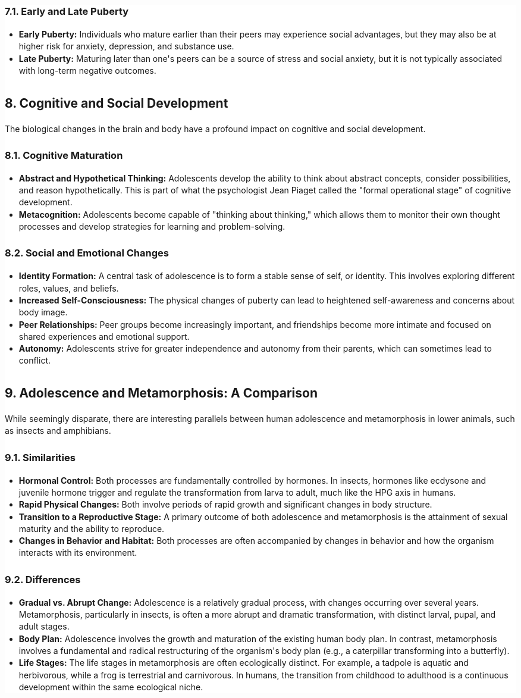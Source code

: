 ### 7.1. Early and Late Puberty

*   **Early Puberty:** Individuals who mature earlier than their peers may experience social advantages, but they may also be at higher risk for anxiety, depression, and substance use.
*   **Late Puberty:** Maturing later than one's peers can be a source of stress and social anxiety, but it is not typically associated with long-term negative outcomes.

## 8. Cognitive and Social Development

The biological changes in the brain and body have a profound impact on cognitive and social development.

### 8.1. Cognitive Maturation

*   **Abstract and Hypothetical Thinking:** Adolescents develop the ability to think about abstract concepts, consider possibilities, and reason hypothetically. This is part of what the psychologist Jean Piaget called the "formal operational stage" of cognitive development.
*   **Metacognition:** Adolescents become capable of "thinking about thinking," which allows them to monitor their own thought processes and develop strategies for learning and problem-solving.

### 8.2. Social and Emotional Changes

*   **Identity Formation:** A central task of adolescence is to form a stable sense of self, or identity. This involves exploring different roles, values, and beliefs.
*   **Increased Self-Consciousness:** The physical changes of puberty can lead to heightened self-awareness and concerns about body image.
*   **Peer Relationships:** Peer groups become increasingly important, and friendships become more intimate and focused on shared experiences and emotional support.
*   **Autonomy:** Adolescents strive for greater independence and autonomy from their parents, which can sometimes lead to conflict.

## 9. Adolescence and Metamorphosis: A Comparison

While seemingly disparate, there are interesting parallels between human adolescence and metamorphosis in lower animals, such as insects and amphibians.

### 9.1. Similarities

*   **Hormonal Control:** Both processes are fundamentally controlled by hormones. In insects, hormones like ecdysone and juvenile hormone trigger and regulate the transformation from larva to adult, much like the HPG axis in humans.
*   **Rapid Physical Changes:** Both involve periods of rapid growth and significant changes in body structure.
*   **Transition to a Reproductive Stage:** A primary outcome of both adolescence and metamorphosis is the attainment of sexual maturity and the ability to reproduce.
*   **Changes in Behavior and Habitat:** Both processes are often accompanied by changes in behavior and how the organism interacts with its environment.

### 9.2. Differences

*   **Gradual vs. Abrupt Change:** Adolescence is a relatively gradual process, with changes occurring over several years. Metamorphosis, particularly in insects, is often a more abrupt and dramatic transformation, with distinct larval, pupal, and adult stages.
*   **Body Plan:** Adolescence involves the growth and maturation of the existing human body plan. In contrast, metamorphosis involves a fundamental and radical restructuring of the organism's body plan (e.g., a caterpillar transforming into a butterfly).
*   **Life Stages:** The life stages in metamorphosis are often ecologically distinct. For example, a tadpole is aquatic and herbivorous, while a frog is terrestrial and carnivorous. In humans, the transition from childhood to adulthood is a continuous development within the same ecological niche.
